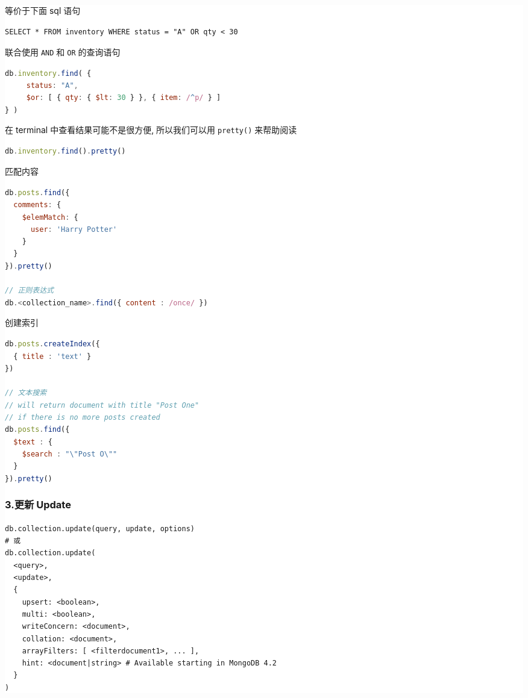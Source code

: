 等价于下面 sql 语句

```mysql
SELECT * FROM inventory WHERE status = "A" OR qty < 30
```

联合使用 `AND` 和 `OR` 的查询语句

```javascript
db.inventory.find( {
     status: "A",
     $or: [ { qty: { $lt: 30 } }, { item: /^p/ } ]
} )
```

在 terminal 中查看结果可能不是很方便, 所以我们可以用 `pretty()` 来帮助阅读

```javascript
db.inventory.find().pretty()
```

匹配内容

```javascript
db.posts.find({
  comments: {
    $elemMatch: {
      user: 'Harry Potter'
    }
  }
}).pretty()

// 正则表达式
db.<collection_name>.find({ content : /once/ })
```

创建索引

```javascript
db.posts.createIndex({
  { title : 'text' }
})

// 文本搜索
// will return document with title "Post One"
// if there is no more posts created
db.posts.find({
  $text : {
    $search : "\"Post O\""
  }
}).pretty()
```

### 3.更新 Update

```shell
db.collection.update(query, update, options)
# 或
db.collection.update(
  <query>,
  <update>,
  {
    upsert: <boolean>,
    multi: <boolean>,
    writeConcern: <document>,
    collation: <document>,
    arrayFilters: [ <filterdocument1>, ... ],
    hint: <document|string> # Available starting in MongoDB 4.2
  }
)
```